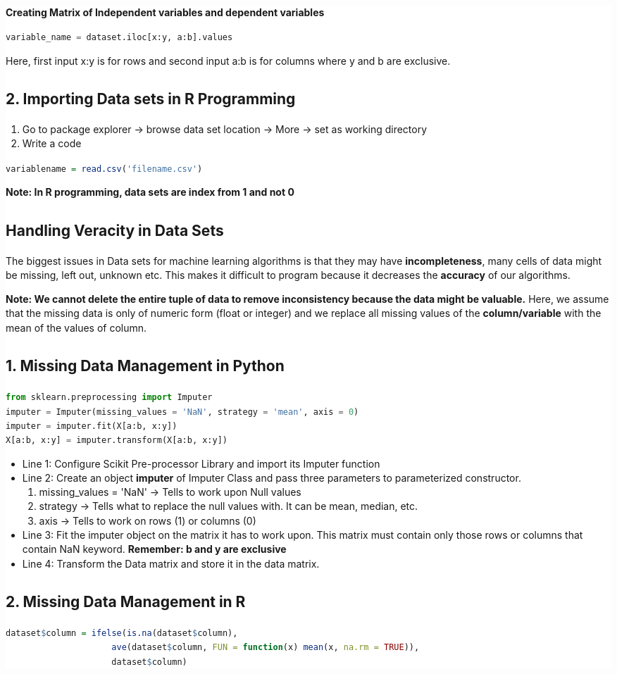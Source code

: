 **Creating Matrix of Independent variables and dependent variables**
```python
variable_name = dataset.iloc[x:y, a:b].values
```

Here, first input x:y is for rows and second input a:b is for columns where y and b are exclusive.

## 2. Importing Data sets in R Programming

1. Go to package explorer -> browse data set location -> More -> set as working directory
2. Write a code

```R
variablename = read.csv('filename.csv')
```

**Note: In R programming, data sets are index from 1 and not 0**

## Handling Veracity in Data Sets

The biggest issues in Data sets for machine learning algorithms is that they may have **incompleteness**, many cells of data might be missing, left out, unknown etc.
This makes it difficult to program because it decreases the **accuracy** of our algorithms.

**Note: We cannot delete the entire tuple of data to remove inconsistency because the data might be valuable.**
Here, we assume that the missing data is only of numeric form (float or integer) and we replace all missing values of the **column/variable** with the mean of the values of column.

## 1. Missing Data Management in Python

```python
from sklearn.preprocessing import Imputer
imputer = Imputer(missing_values = 'NaN', strategy = 'mean', axis = 0)
imputer = imputer.fit(X[a:b, x:y])
X[a:b, x:y] = imputer.transform(X[a:b, x:y])
```

* Line 1: Configure Scikit Pre-processor Library and import its Imputer function
* Line 2: Create an object **imputer** of Imputer Class and pass three parameters to parameterized constructor.
  1. missing_values = 'NaN' -> Tells to work upon Null values
  2. strategy -> Tells what to replace the null values with. It can be mean, median, etc.
  3. axis -> Tells to work on rows (1) or columns (0)
* Line 3: Fit the imputer object on the matrix it has to work upon. This matrix must contain only those rows or columns that contain NaN keyword. 
**Remember: b and y are exclusive**
* Line 4: Transform the Data matrix and store it in the data matrix.

## 2. Missing Data Management in R

```R
dataset$column = ifelse(is.na(dataset$column),
                     ave(dataset$column, FUN = function(x) mean(x, na.rm = TRUE)),
                     dataset$column)
```

